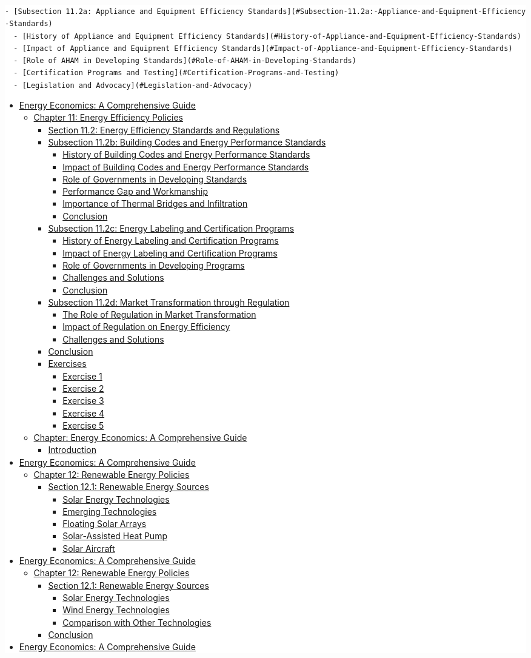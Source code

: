     - [Subsection 11.2a: Appliance and Equipment Efficiency Standards](#Subsection-11.2a:-Appliance-and-Equipment-Efficiency-Standards)
      - [History of Appliance and Equipment Efficiency Standards](#History-of-Appliance-and-Equipment-Efficiency-Standards)
      - [Impact of Appliance and Equipment Efficiency Standards](#Impact-of-Appliance-and-Equipment-Efficiency-Standards)
      - [Role of AHAM in Developing Standards](#Role-of-AHAM-in-Developing-Standards)
      - [Certification Programs and Testing](#Certification-Programs-and-Testing)
      - [Legislation and Advocacy](#Legislation-and-Advocacy)
- [Energy Economics: A Comprehensive Guide](#Energy-Economics:-A-Comprehensive-Guide)
  - [Chapter 11: Energy Efficiency Policies](#Chapter-11:-Energy-Efficiency-Policies)
    - [Section 11.2: Energy Efficiency Standards and Regulations](#Section-11.2:-Energy-Efficiency-Standards-and-Regulations)
    - [Subsection 11.2b: Building Codes and Energy Performance Standards](#Subsection-11.2b:-Building-Codes-and-Energy-Performance-Standards)
      - [History of Building Codes and Energy Performance Standards](#History-of-Building-Codes-and-Energy-Performance-Standards)
      - [Impact of Building Codes and Energy Performance Standards](#Impact-of-Building-Codes-and-Energy-Performance-Standards)
      - [Role of Governments in Developing Standards](#Role-of-Governments-in-Developing-Standards)
      - [Performance Gap and Workmanship](#Performance-Gap-and-Workmanship)
      - [Importance of Thermal Bridges and Infiltration](#Importance-of-Thermal-Bridges-and-Infiltration)
      - [Conclusion](#Conclusion)
    - [Subsection 11.2c: Energy Labeling and Certification Programs](#Subsection-11.2c:-Energy-Labeling-and-Certification-Programs)
      - [History of Energy Labeling and Certification Programs](#History-of-Energy-Labeling-and-Certification-Programs)
      - [Impact of Energy Labeling and Certification Programs](#Impact-of-Energy-Labeling-and-Certification-Programs)
      - [Role of Governments in Developing Programs](#Role-of-Governments-in-Developing-Programs)
      - [Challenges and Solutions](#Challenges-and-Solutions)
      - [Conclusion](#Conclusion)
    - [Subsection 11.2d: Market Transformation through Regulation](#Subsection-11.2d:-Market-Transformation-through-Regulation)
      - [The Role of Regulation in Market Transformation](#The-Role-of-Regulation-in-Market-Transformation)
      - [Impact of Regulation on Energy Efficiency](#Impact-of-Regulation-on-Energy-Efficiency)
      - [Challenges and Solutions](#Challenges-and-Solutions)
    - [Conclusion](#Conclusion)
    - [Exercises](#Exercises)
      - [Exercise 1](#Exercise-1)
      - [Exercise 2](#Exercise-2)
      - [Exercise 3](#Exercise-3)
      - [Exercise 4](#Exercise-4)
      - [Exercise 5](#Exercise-5)
  - [Chapter: Energy Economics: A Comprehensive Guide](#Chapter:-Energy-Economics:-A-Comprehensive-Guide)
    - [Introduction](#Introduction)
- [Energy Economics: A Comprehensive Guide](#Energy-Economics:-A-Comprehensive-Guide)
  - [Chapter 12: Renewable Energy Policies](#Chapter-12:-Renewable-Energy-Policies)
    - [Section 12.1: Renewable Energy Sources](#Section-12.1:-Renewable-Energy-Sources)
      - [Solar Energy Technologies](#Solar-Energy-Technologies)
      - [Emerging Technologies](#Emerging-Technologies)
      - [Floating Solar Arrays](#Floating-Solar-Arrays)
      - [Solar-Assisted Heat Pump](#Solar-Assisted-Heat-Pump)
      - [Solar Aircraft](#Solar-Aircraft)
- [Energy Economics: A Comprehensive Guide](#Energy-Economics:-A-Comprehensive-Guide)
  - [Chapter 12: Renewable Energy Policies](#Chapter-12:-Renewable-Energy-Policies)
    - [Section 12.1: Renewable Energy Sources](#Section-12.1:-Renewable-Energy-Sources)
      - [Solar Energy Technologies](#Solar-Energy-Technologies)
      - [Wind Energy Technologies](#Wind-Energy-Technologies)
      - [Comparison with Other Technologies](#Comparison-with-Other-Technologies)
    - [Conclusion](#Conclusion)
- [Energy Economics: A Comprehensive Guide](#Energy-Economics:-A-Comprehensive-Guide)